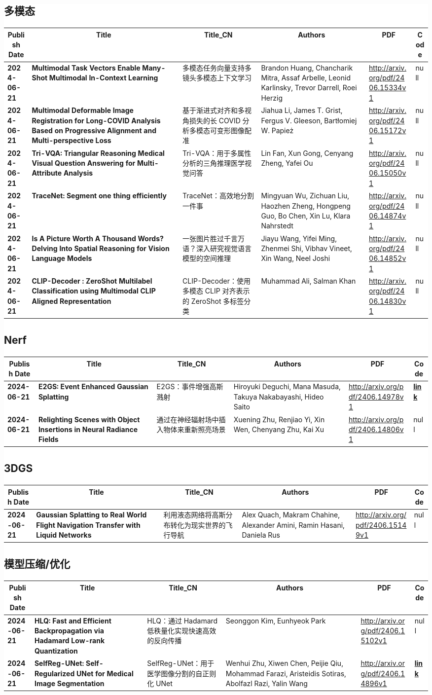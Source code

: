 ## 多模态

|Publish Date|Title|Title_CN|Authors|PDF|Code|
|---|---|---|---|---|---|
**2024-06-21**|**Multimodal Task Vectors Enable Many-Shot Multimodal In-Context Learning**|多模态任务向量支持多镜头多模态上下文学习|Brandon Huang, Chancharik Mitra, Assaf Arbelle, Leonid Karlinsky, Trevor Darrell, Roei Herzig|<http://arxiv.org/pdf/2406.15334v1>|null
**2024-06-21**|**Multimodal Deformable Image Registration for Long-COVID Analysis Based on Progressive Alignment and Multi-perspective Loss**|基于渐进式对齐和多视角损失的长 COVID 分析多模态可变形图像配准|Jiahua Li, James T. Grist, Fergus V. Gleeson, Bartłomiej W. Papież|<http://arxiv.org/pdf/2406.15172v1>|null
**2024-06-21**|**Tri-VQA: Triangular Reasoning Medical Visual Question Answering for Multi-Attribute Analysis**|Tri-VQA：用于多属性分析的三角推理医学视觉问答|Lin Fan, Xun Gong, Cenyang Zheng, Yafei Ou|<http://arxiv.org/pdf/2406.15050v1>|null
**2024-06-21**|**TraceNet: Segment one thing efficiently**|TraceNet：高效地分割一件事|Mingyuan Wu, Zichuan Liu, Haozhen Zheng, Hongpeng Guo, Bo Chen, Xin Lu, Klara Nahrstedt|<http://arxiv.org/pdf/2406.14874v1>|null
**2024-06-21**|**Is A Picture Worth A Thousand Words? Delving Into Spatial Reasoning for Vision Language Models**|一张图片胜过千言万语？深入研究视觉语言模型的空间推理|Jiayu Wang, Yifei Ming, Zhenmei Shi, Vibhav Vineet, Xin Wang, Neel Joshi|<http://arxiv.org/pdf/2406.14852v1>|null
**2024-06-21**|**CLIP-Decoder : ZeroShot Multilabel Classification using Multimodal CLIP Aligned Representation**|CLIP-Decoder：使用多模态 CLIP 对齐表示的 ZeroShot 多标签分类|Muhammad Ali, Salman Khan|<http://arxiv.org/pdf/2406.14830v1>|null

## Nerf

|Publish Date|Title|Title_CN|Authors|PDF|Code|
|---|---|---|---|---|---|
**2024-06-21**|**E2GS: Event Enhanced Gaussian Splatting**|E2GS：事件增强高斯溅射|Hiroyuki Deguchi, Mana Masuda, Takuya Nakabayashi, Hideo Saito|<http://arxiv.org/pdf/2406.14978v1>|**[link](https://github.com/deguchihiroyuki/e2gs)**
**2024-06-21**|**Relighting Scenes with Object Insertions in Neural Radiance Fields**|通过在神经辐射场中插入物体来重新照亮场景|Xuening Zhu, Renjiao Yi, Xin Wen, Chenyang Zhu, Kai Xu|<http://arxiv.org/pdf/2406.14806v1>|null

## 3DGS

|Publish Date|Title|Title_CN|Authors|PDF|Code|
|---|---|---|---|---|---|
**2024-06-21**|**Gaussian Splatting to Real World Flight Navigation Transfer with Liquid Networks**|利用液态网络将高斯分布转化为现实世界的飞行导航|Alex Quach, Makram Chahine, Alexander Amini, Ramin Hasani, Daniela Rus|<http://arxiv.org/pdf/2406.15149v1>|null

## 模型压缩/优化

|Publish Date|Title|Title_CN|Authors|PDF|Code|
|---|---|---|---|---|---|
**2024-06-21**|**HLQ: Fast and Efficient Backpropagation via Hadamard Low-rank Quantization**|HLQ：通过 Hadamard 低秩量化实现快速高效的反向传播|Seonggon Kim, Eunhyeok Park|<http://arxiv.org/pdf/2406.15102v1>|null
**2024-06-21**|**SelfReg-UNet: Self-Regularized UNet for Medical Image Segmentation**|SelfReg-UNet：用于医学图像分割的自正则化 UNet|Wenhui Zhu, Xiwen Chen, Peijie Qiu, Mohammad Farazi, Aristeidis Sotiras, Abolfazl Razi, Yalin Wang|<http://arxiv.org/pdf/2406.14896v1>|**[link](https://github.com/chongqingnosubway/selfreg-unet)**
